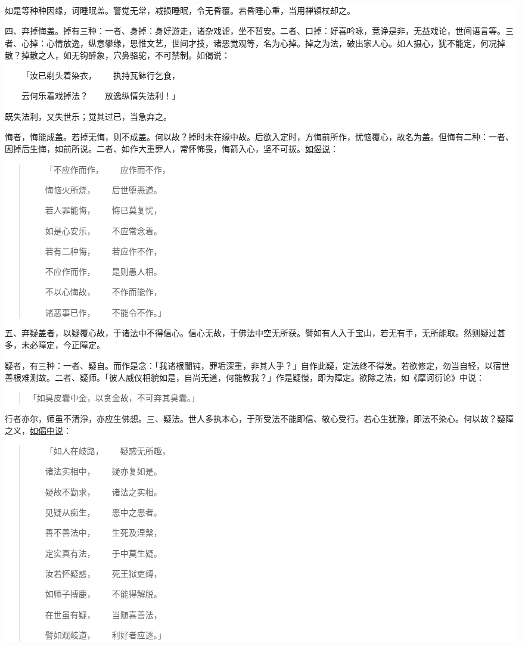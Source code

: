 如是等种种因缘，诃睡眠盖。警觉无常，减损睡眠，令无昏覆。若昏睡心重，当用禅镇杖却之。

四、弃掉悔盖。掉有三种：一者、身掉：身好游走，诸杂戏谑，坐不暂安。二者、口掉：好喜吟咏，竞诤是非，无益戏论，世间语言等。三者、心掉：心情放逸，纵意攀缘，思惟文艺，世间才技，诸恶觉观等，名为心掉。掉之为法，破出家人心。如人摄心，犹不能定，何况掉散？掉散之人，如无钩醉象，穴鼻骆驼，不可禁制。如偈说：

&emsp;&emsp;「汝已剃头着染衣，&emsp;&emsp;执持瓦鉢行乞食，

&emsp;&emsp;云何乐着戏掉法？&emsp;&emsp;放逸纵情失法利！」

既失法利，又失世乐；觉其过已，当急弃之。

悔者，悔能成盖。若掉无悔，则不成盖。何以故？掉时未在缘中故。后欲入定时，方悔前所作，忧恼覆心，故名为盖。但悔有二种：一者、因掉后生悔，如前所说。二者、如作大重罪人，常怀怖畏，悔箭入心，坚不可拔。[如偈说](https://github.com/gwsice/buddhism/blob/master/%E5%A4%A7%E4%B9%98/%E4%B8%AD%E8%A7%82%20%E8%88%AC%E8%8B%A5/%E6%A0%B9%E6%9C%AC%E4%B8%AD%E8%A7%82/%E5%A4%A7%E6%99%BA%E5%BA%A6%E8%AE%BA/17.md#bu_ying_zuo_er_zuo)：

> &emsp;&emsp;「不应作而作，&emsp;&emsp;应作而不作，
>
> &emsp;&emsp;悔恼火所烧，&emsp;&emsp;后世堕恶道。
>
> &emsp;&emsp;若人罪能悔，&emsp;&emsp;悔已莫复忧，
>
> &emsp;&emsp;如是心安乐，&emsp;&emsp;不应常念着。
>
> &emsp;&emsp;若有二种悔，&emsp;&emsp;若应作不作，
>
> &emsp;&emsp;不应作而作，&emsp;&emsp;是则愚人相。
>
> &emsp;&emsp;不以心悔故，&emsp;&emsp;不作而能作，
>
> &emsp;&emsp;诸恶事已作，&emsp;&emsp;不能令不作。」

五、弃疑盖者，以疑覆心故，于诸法中不得信心。信心无故，于佛法中空无所获。譬如有人入于宝山，若无有手，无所能取。然则疑过甚多，未必障定，今正障定。

疑者，有三种：一者、疑自。而作是念：「我诸根闇钝，罪垢深重，非其人乎？」自作此疑，定法终不得发。若欲修定，勿当自轻，以宿世善根难测故。二者、疑师。「彼人威仪相貌如是，自尚无道，何能教我？」作是疑慢，即为障定。欲除之法，如《摩诃衍论》中说：

> 「如臭皮囊中金，以贪金故，不可弃其臭囊。」

行者亦尔，师虽不清淨，亦应生佛想。三、疑法。世人多执本心，于所受法不能即信、敬心受行。若心生犹豫，即法不染心。何以故？疑障之义，[如偈中说](https://github.com/gwsice/buddhism/blob/master/%E5%A4%A7%E4%B9%98/%E4%B8%AD%E8%A7%82%20%E8%88%AC%E8%8B%A5/%E6%A0%B9%E6%9C%AC%E4%B8%AD%E8%A7%82/%E5%A4%A7%E6%99%BA%E5%BA%A6%E8%AE%BA/17.md#yi_yi_jie)：

> &emsp;&emsp;「如人在岐路，&emsp;&emsp;疑惑无所趣，
>
> &emsp;&emsp;诸法实相中，&emsp;&emsp;疑亦复如是。
>
> &emsp;&emsp;疑故不勤求，&emsp;&emsp;诸法之实相。
>
> &emsp;&emsp;见疑从痴生，&emsp;&emsp;恶中之恶者。
>
> &emsp;&emsp;善不善法中，&emsp;&emsp;生死及涅槃，
>
> &emsp;&emsp;定实真有法，&emsp;&emsp;于中莫生疑。
>
> &emsp;&emsp;汝若怀疑惑，&emsp;&emsp;死王狱吏缚，
>
> &emsp;&emsp;如师子搏鹿，&emsp;&emsp;不能得解脱。
>
> &emsp;&emsp;在世虽有疑，&emsp;&emsp;当随喜善法，
>
> &emsp;&emsp;譬如观岐道，&emsp;&emsp;利好者应逐。」
